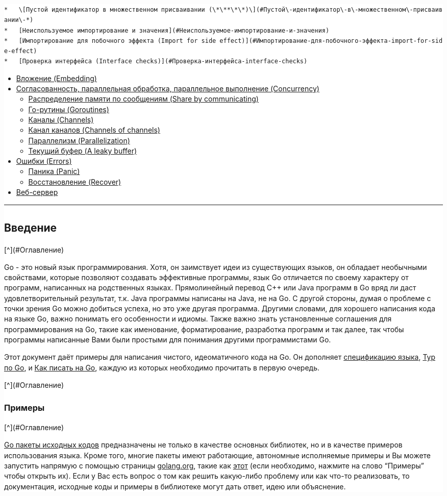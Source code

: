     *   \[Пустой идентификатор в множественном присваивании (\*\**\*\*)\](#Пустой\-идентификатор\-в\-множественном\-присваивании\-*)
    *   [Неиспользуемое импортирование и значения](#Неиспользуемое-импортирование-и-значения)
    *   [Импортирование для побочного эффекта (Import for side effect)](#Импортирование-для-побочного-эффекта-import-for-side-effect)
    *   [Проверка интерфейса (Interface checks)](#Проверка-интерфейса-interface-checks)
*   [Вложение (Embedding)](#Вложение-embedding)
*   [Согласованность, параллельная обработка, параллельное выполнение (Concurrency)](#Согласованность-параллельная-обработка-параллельное-выполнение--concurrency)
    *   [Распределение памяти по сообщениям (Share by communicating)](#Распределение-памяти-по-сообщениям-share-by-communicating)
    *   [Го\-рутины (Goroutines)](#Го-рутины-goroutines)
    *   [Каналы (Channels)](#Каналы-channels)
    *   [Канал каналов (Channels of channels)](#Канал-каналов-channels-of-channels)
    *   [Параллелизм (Parallelization)](#Параллелизм-parallelization)
    *   [Текущий буфер (A leaky buffer)](#Текущий-буфер-a-leaky-buffer)
*   [Ошибки (Errors)](#Ошибки-errors)
    *   [Паника (Panic)](#Паника-panic)
    *   [Восстановление (Recover)](#Восстановление-recover)
*   [Веб\-сервер](#Веб-сервер)

---

## Введение

\[^\](#Оглавление)

Go \- это новый язык программирования. Хотя, он заимствует идеи из существующих языков, он обладает необычными свойствами, которые позволяют создавать эффективные программы, язык Go отличается по своему характеру от программ, написанных на родственных языках. Прямолинейный перевод C++ или Java программ в Go вряд ли даст удовлетворительный результат, т.к. Java программы написаны на Java, не на Go. С другой стороны, думая о проблеме с точки зрения Go можно добиться успеха, но это уже другая программа. Другими словами, для хорошего написания кода на языке Go, важно понимать его особенности и идиомы. Также важно знать установленные соглашения для программирования на Go, такие как именование, форматирование, разработка программ и так далее, так чтобы программы написанные Вами были простыми для понимания другими программистами Go.

Этот документ даёт примеры для написания чистого, идеоматичного кода на Go. Он дополняет [спецификацию языка](https://golang.org/ref/spec), [Тур по Go](https://tour.golang.org/), и [Как писать на Go](https://golang.org/doc/code.html), каждую из которых необходимо прочитать в первую очередь.

\[^\](#Оглавление)

### Примеры

\[^\](#Оглавление)

[Go пакеты исходных кодов](https://golang.org/src/) предназначены не только в качестве основных библиотек, но и в качестве примеров использования языка. Кроме того, многие пакеты имеют работающие, автономные исполняемые примеры и Вы можете запустить напрямую с помощью страницы [golang.org](https://golang.org), такие как [этот](https://golang.org/pkg/strings/#example_Map) (если необходимо, нажмите на слово “Примеры” чтобы открыть их). Если у Вас есть вопрос о том как решить какую\-либо проблему или как что\-то реализовать, то документация, исходные коды и примеры в библиотеке могут дать ответ, идею или объяснение.
